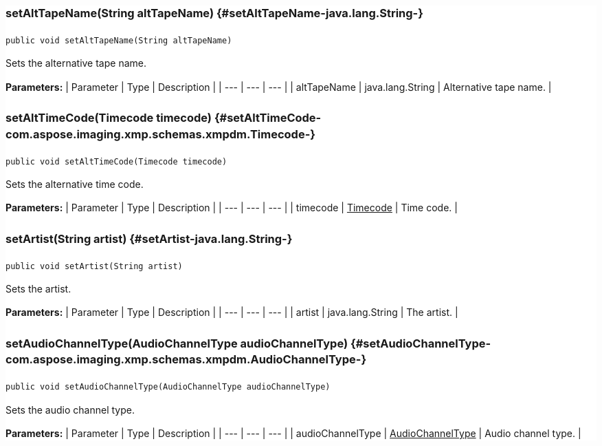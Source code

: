 ### setAltTapeName(String altTapeName) {#setAltTapeName-java.lang.String-}
```
public void setAltTapeName(String altTapeName)
```


Sets the alternative tape name.

**Parameters:**
| Parameter | Type | Description |
| --- | --- | --- |
| altTapeName | java.lang.String | Alternative tape name. |

### setAltTimeCode(Timecode timecode) {#setAltTimeCode-com.aspose.imaging.xmp.schemas.xmpdm.Timecode-}
```
public void setAltTimeCode(Timecode timecode)
```


Sets the alternative time code.

**Parameters:**
| Parameter | Type | Description |
| --- | --- | --- |
| timecode | [Timecode](../../com.aspose.imaging.xmp.schemas.xmpdm/timecode) | Time code. |

### setArtist(String artist) {#setArtist-java.lang.String-}
```
public void setArtist(String artist)
```


Sets the artist.

**Parameters:**
| Parameter | Type | Description |
| --- | --- | --- |
| artist | java.lang.String | The artist. |

### setAudioChannelType(AudioChannelType audioChannelType) {#setAudioChannelType-com.aspose.imaging.xmp.schemas.xmpdm.AudioChannelType-}
```
public void setAudioChannelType(AudioChannelType audioChannelType)
```


Sets the audio channel type.

**Parameters:**
| Parameter | Type | Description |
| --- | --- | --- |
| audioChannelType | [AudioChannelType](../../com.aspose.imaging.xmp.schemas.xmpdm/audiochanneltype) | Audio channel type. |
